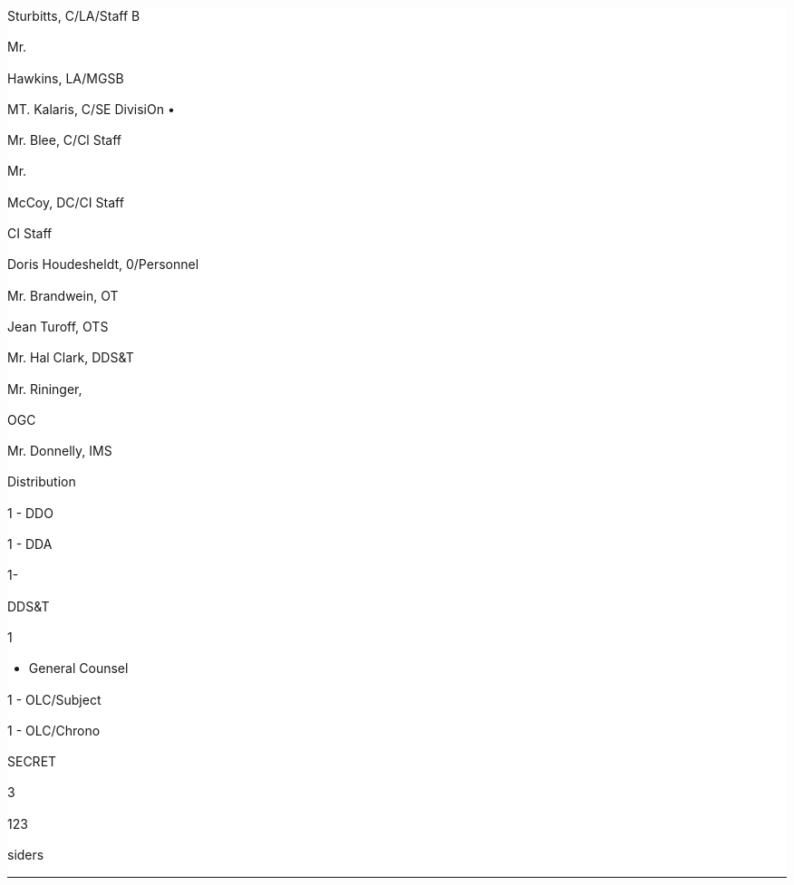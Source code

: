 Sturbitts, C/LA/Staff B

Mr.

Hawkins, LA/MGSB

MT. Kalaris, C/SE DivisiOn •

Mr. Blee, C/Cl Staff

Mr.

McCoy, DC/CI Staff

CI Staff

Doris Houdesheldt, 0/Personnel

Mr. Brandwein, OT

Jean Turoff, OTS

Mr. Hal Clark, DDS&T

Mr. Rininger,

OGC

Mr. Donnelly, IMS

Distribution

1 - DDO

1 - DDA

1-

DDS&T

1

- General Counsel

1 - OLC/Subject

1 - OLC/Chrono

SECRET

3

123

siders

---

